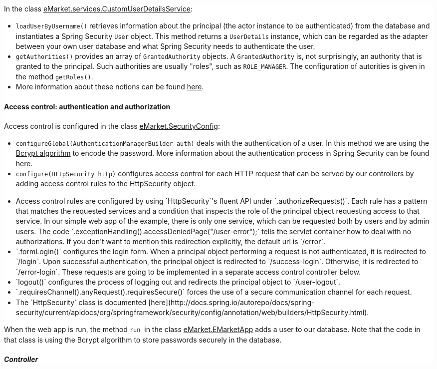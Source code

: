 
In the class [eMarket.services.CustomUserDetailsService](https://github.com/uol-inf/CO2006-16-17/tree/master/sprint3/SpringMvc_product_sec/src/main/java/eMarket/services/CustomUserDetailsService.java):
* `loadUserByUsername()` retrieves information about the principal (the actor instance to be authenticated) from the database and instantiates a Spring Security `User` object. This method returns a `UserDetails` instance, which can be regarded as the adapter between your own user database and what Spring Security needs to authenticate the user.
* `getAuthorities()` provides an array of `GrantedAuthority` objects. A `GrantedAuthority` is, not surprisingly, an authority that is granted to the principal. Such authorities are usually "roles", such as `ROLE_MANAGER`. The configuration of autorities is given in the method `getRoles()`. 
* More information about these notions can be found [here](http://docs.spring.io/spring-security/site/docs/current/reference/html/technical-overview.html#core-components).

#### Access control: authentication and authorization

Access control is configured in the class [eMarket.SecurityConfig](https://github.com/uol-inf/CO2006-16-17/tree/master/sprint3/SpringMvc_product_sec/src/main/java/eMarket/SecurityConfig.java):
* `configureGlobal(AuthenticationManagerBuilder auth)` deals with the authentication of a user. In this method we are using the [Bcrypt algorithm](https://en.wikipedia.org/wiki/Bcrypt) to encode the password. More information about the authentication process in Spring Security can be found [here](http://docs.spring.io/spring-security/site/docs/current/reference/html/technical-overview.html#tech-intro-authentication).
* `configure(HttpSecurity http)` configures access control for each HTTP request that can be served by our controllers by adding access control rules to the [HttpSecurity object](http://docs.spring.io/spring-security/site/docs/current/reference/htmlsingle/#jc-httpsecurity). 
<ul>
	<li>Access control rules are configured by using `HttpSecurity`'s fluent API under `.authorizeRequests()`. Each rule has a pattern that matches the requested services and a condition that inspects the role of the principal object requesting access to that service. In our simple web app of the example, there is only one service, which can be requested both by users and by admin users. The code `.exceptionHandling().accessDeniedPage("/user-error");` tells the servlet container how to deal with no authorizations. If you don't want to mention this redirection explicitly, the default url is `/error`.</li>
	<li>`.formLogin()` configures the login form. When a principal object performing a request is not authenticated, it is redirected to `/login`. Upon successful authentication, the principal object is redirected to `/success-login`. Otherwise, it is redirected to `/error-login`. These requests are going to be implemented in a separate access control controller below.</li>
	<li>`logout()` configures the process of logging out and redirects the principal object to `/user-logout`.</li>
	<li>`.requiresChannel().anyRequest().requiresSecure()`  forces the use of a secure communication channel for each request.</li>
	<li>The `HttpSecurity` class is documented [here](http://docs.spring.io/autorepo/docs/spring-security/current/apidocs/org/springframework/security/config/annotation/web/builders/HttpSecurity.html).</li>
</ul>

When the web app is run, the method `run`  in the class [eMarket.EMarketApp](https://github.com/uol-inf/CO2006-16-17/tree/master/sprint3/SpringMvc_product_sec/src/main/java/eMarket/EMarketApp.java) adds a user to our database. Note that the code in that class is using the Bcrypt algorithm to store passwords securely in the database. 
	
##### Controller
